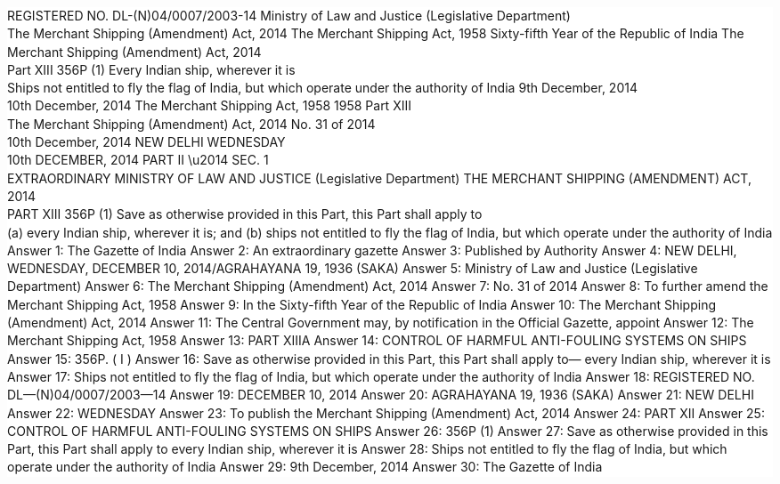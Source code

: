 <answer60>REGISTERED NO. DL-(N)04/0007/2003-14</answer60>
<answer61>Ministry of Law and Justice (Legislative Department)</answer61>  
<answer62>The Merchant Shipping (Amendment) Act, 2014</answer62>
<answer63>The Merchant Shipping Act, 1958</answer63>
<answer64>Sixty-fifth Year of the Republic of India</answer64>
<answer65>The Merchant Shipping (Amendment) Act, 2014</answer65>  
<answer66>Part XIII</answer66>
<answer67>356P (1)</answer67>
<answer68>Every Indian ship, wherever it is</answer68>  
<answer69>Ships not entitled to fly the flag of India, but which operate under the authority of India</answer69>
<answer70>9th December, 2014</answer70>  
<answer71>10th December, 2014</answer71>
<answer72>The Merchant Shipping Act, 1958</answer72>
<answer73>1958</answer73>
<answer74>Part XIII</answer74>  
<answer75>The Merchant Shipping (Amendment) Act, 2014</answer75>
<answer76>No. 31 of 2014</answer76>  
<answer77>10th December, 2014</answer77>
<answer78>NEW DELHI</answer78>
<answer79>WEDNESDAY</answer79>  
<answer80>10th DECEMBER, 2014</answer80>
<answer81>PART II \\u2014 SEC. 1</answer81>  
<answer82>EXTRAORDINARY</answer82>
<answer83>MINISTRY OF LAW AND JUSTICE (Legislative Department)</answer83>
<answer84>THE MERCHANT SHIPPING (AMENDMENT) ACT, 2014</answer84>  
<answer85>PART XIII</answer85>
<answer86>356P (1) Save as otherwise provided in this Part, this Part shall apply to</answer86>  
<answer87>(a) every Indian ship, wherever it is; and (b) ships not entitled to fly the flag of India, but which operate under the authority of India</answer87>
Answer 1: The Gazette of India
Answer 2: An extraordinary gazette
Answer 3: Published by Authority
Answer 4: NEW DELHI, WEDNESDAY, DECEMBER 10, 2014/AGRAHAYANA 19, 1936 (SAKA)
Answer 5: Ministry of Law and Justice (Legislative Department)
Answer 6: The Merchant Shipping (Amendment) Act, 2014
Answer 7: No. 31 of 2014
Answer 8: To further amend the Merchant Shipping Act, 1958
Answer 9: In the Sixty-fifth Year of the Republic of India
Answer 10: The Merchant Shipping (Amendment) Act, 2014
Answer 11: The Central Government may, by notification in the Official Gazette, appoint
Answer 12: The Merchant Shipping Act, 1958
Answer 13: PART XIIIA
Answer 14: CONTROL OF HARMFUL ANTI-FOULING SYSTEMS ON SHIPS
Answer 15: 356P. ( I )
Answer 16: Save as otherwise provided in this Part, this Part shall apply to— every Indian ship, wherever it is
Answer 17: Ships not entitled to fly the flag of India, but which operate under the authority of India
Answer 18: REGISTERED NO. DL—(N)04/0007/2003—14
Answer 19: DECEMBER 10, 2014
Answer 20: AGRAHAYANA 19, 1936 (SAKA)
Answer 21: NEW DELHI
Answer 22: WEDNESDAY
Answer 23: To publish the Merchant Shipping (Amendment) Act, 2014
Answer 24: PART XII
Answer 25: CONTROL OF HARMFUL ANTI-FOULING SYSTEMS ON SHIPS
Answer 26: 356P (1)
Answer 27: Save as otherwise provided in this Part, this Part shall apply to every Indian ship, wherever it is
Answer 28: Ships not entitled to fly the flag of India, but which operate under the authority of India
Answer 29: 9th December, 2014
Answer 30: The Gazette of India